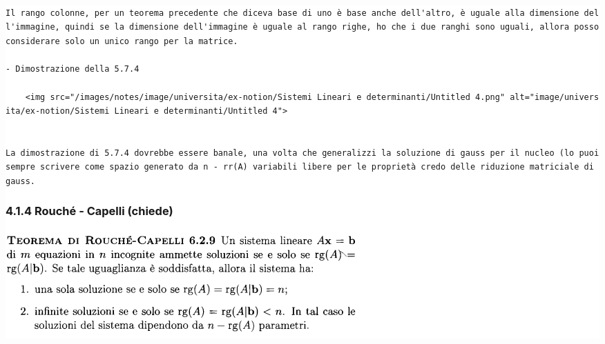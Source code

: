     Il rango colonne, per un teorema precedente che diceva base di uno è base anche dell'altro, è uguale alla dimensione dell'immagine, quindi se la dimensione dell'immagine è uguale al rango righe, ho che i due ranghi sono uguali, allora posso considerare solo un unico rango per la matrice.

    - Dimostrazione della 5.7.4

        <img src="/images/notes/image/universita/ex-notion/Sistemi Lineari e determinanti/Untitled 4.png" alt="image/universita/ex-notion/Sistemi Lineari e determinanti/Untitled 4">


    La dimostrazione di 5.7.4 dovrebbe essere banale, una volta che generalizzi la soluzione di gauss per il nucleo (lo puoi sempre scrivere come spazio generato da n - rr(A) variabili libere per le proprietà credo delle riduzione matriciale di gauss.


### 4.1.4 Rouché - Capelli (chiede)

<img src="/images/notes/image/universita/ex-notion/Sistemi Lineari e determinanti/Untitled 5.png" alt="image/universita/ex-notion/Sistemi Lineari e determinanti/Untitled 5">
